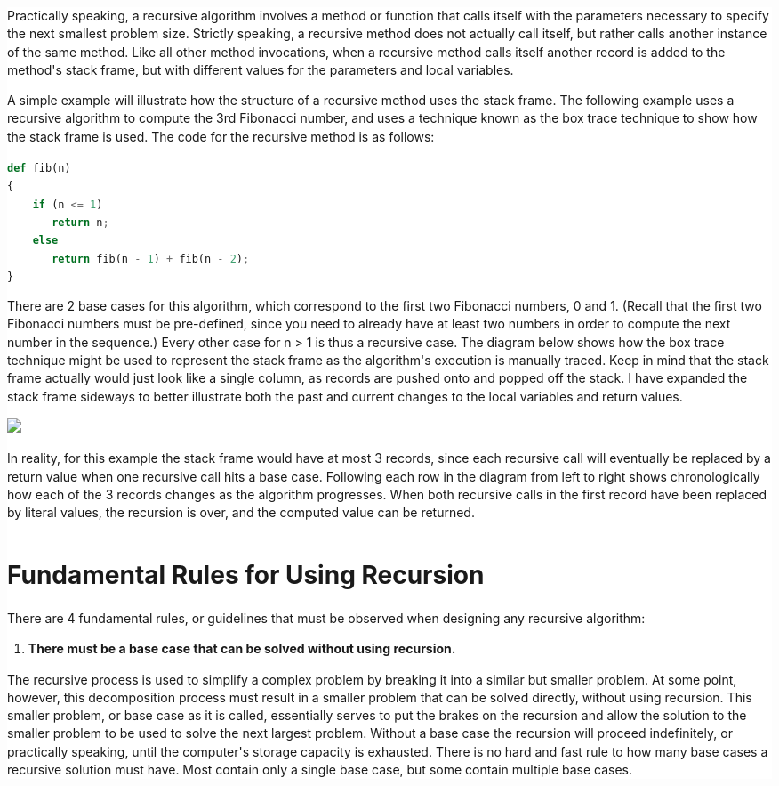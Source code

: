 Practically speaking, a recursive algorithm involves a method or function that calls itself with the parameters necessary to specify the next smallest problem size. Strictly speaking, a recursive method does not actually call itself, but rather calls another instance of the same method. Like all other method invocations, when a recursive method calls itself another record is added to the method's stack frame, but with different values for the parameters and local variables.

A simple example will illustrate how the structure of a recursive method uses the stack frame. The following example uses a recursive algorithm to compute the $3$rd Fibonacci number, and uses a technique known as the box trace technique to show how the stack frame is used. The code for the recursive method is as follows:

```python
def fib(n)
{
    if (n <= 1)
       return n;
    else
       return fib(n - 1) + fib(n - 2);
}
```

There are 2 base cases for this algorithm, which correspond to the first two Fibonacci numbers, 0 and 1. (Recall that the first two Fibonacci numbers must be pre-defined, since you need to already have at least two numbers in order to compute the next number in the sequence.) Every other case for n > 1 is thus a recursive case. The diagram below shows how the box trace technique might be used to represent the stack frame as the algorithm's execution is manually traced. Keep in mind that the stack frame actually would just look like a single column, as records are pushed onto and popped off the stack. I have expanded the stack frame sideways to better illustrate both the past and current changes to the local variables and return values.

![](/CSC482/pic/box_trace.png)

In reality, for this example the stack frame would have at most 3 records, since each recursive call will eventually be replaced by a return value when one recursive call hits a base case. Following each row in the diagram from left to right shows chronologically how each of the 3 records changes as the algorithm progresses. When both recursive calls in the first record have been replaced by literal values, the recursion is over, and the computed value can be returned.

# Fundamental Rules for Using Recursion

There are 4 fundamental rules, or guidelines that must be observed when designing any recursive algorithm:

1. **There must be a base case that can be solved without using recursion.**

The recursive process is used to simplify a complex problem by breaking it into a similar but smaller problem. At some point, however, this decomposition process must result in a smaller problem that can be solved directly, without using recursion. This smaller problem, or base case as it is called, essentially serves to put the brakes on the recursion and allow the solution to the smaller problem to be used to solve the next largest problem. Without a base case the recursion will proceed indefinitely, or practically speaking, until the computer's storage capacity is exhausted. There is no hard and fast rule to how many base cases a recursive solution must have. Most contain only a single base case, but some contain multiple base cases.
